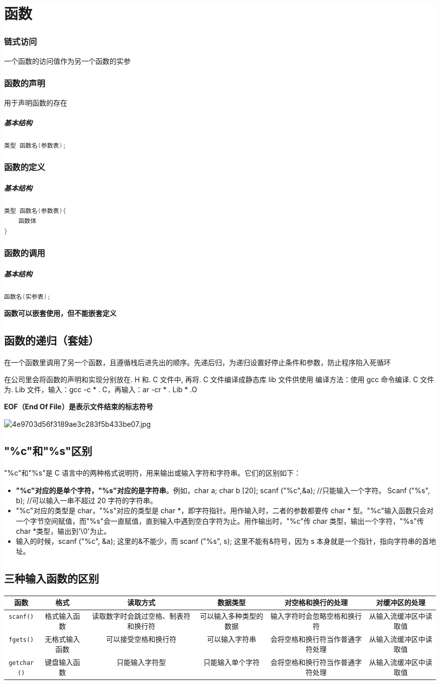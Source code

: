 # 函数
### 链式访问
一个函数的访问值作为另一个函数的实参
### 函数的声明
用于声明函数的存在
##### 基本结构
```C
类型 函数名(参数表);
```

### 函数的定义
##### 基本结构
```C
类型 函数名(参数表){
    函数体
}
```

### 函数的调用
##### 基本结构
```C
函数名(实参表);
```
**函数可以嵌套使用，但不能嵌套定义**
## 函数的递归（套娃）
在一个函数里调用了另一个函数，且遵循栈后进先出的顺序。先递后归，为递归设置好停止条件和参数，防止程序陷入死循环

在公司里会将函数的声明和实现分别放在. H 和. C 文件中, 再将. C 文件编译成静态库 lib 文件供使用
编译方法：使用 gcc 命令编译. C 文件为. Lib 文件，输入：gcc -c * . C，再输入：ar -cr * . Lib * .O

**EOF（End Of File）是表示文件结束的标志符号**

![4e9703d56f3189ae3c283f5b433be07.jpg](https://s1.vika.cn/space/2024/03/02/a1c38a89ca2b483091d070daccce6411)

## "%c"和"%s"区别
"%c"和"%s"是 C 语言中的两种格式说明符，用来输出或输入字符和字符串。它们的区别如下：
- **"%c"对应的是单个字符，"%s"对应的是字符串**。例如，char a; char b [20]; scanf ("%c",&a); //只能输入一个字符。 Scanf ("%s", b); //可以输入一串不超过 20 字符的字符串。
- "%c"对应的类型是 char，"%s"对应的类型是 char \*，即字符指针。用作输入时，二者的参数都要传 char * 型。"%c"输入函数只会对一个字节空间赋值，而"%s"会一直赋值，直到输入中遇到空白字符为止。用作输出时，"%c"传 char 类型，输出一个字符，"%s"传 char *类型，输出到'\0'为止。
- 输入的时候，scanf ("%c", &a); 这里的&不能少，而 scanf ("%s", s); 这里不能有&符号，因为 s 本身就是一个指针，指向字符串的首地址。

## 三种输入函数的区别
| 函数 | 格式 | 读取方式 | 数据类型 | 对空格和换行的处理 | 对缓冲区的处理 |
| :---: | :---: | :---: | :---: | :---: | :---: |
| `scanf()` | 格式输入函数 | 读取数字时会跳过空格、制表符和换行符 | 可以输入多种类型的数据 | 输入字符时会忽略空格和换行符 | 从输入流缓冲区中读取值 |
| `fgets()` | 无格式输入函数 | 可以接受空格和换行符 | 可以输入字符串 | 会将空格和换行符当作普通字符处理 | 从输入流缓冲区中读取值 |
| `getchar()` | 键盘输入函数 | 只能输入字符型 | 只能输入单个字符 | 会将空格和换行符当作普通字符处理 | 从输入流缓冲区中读取值 |
